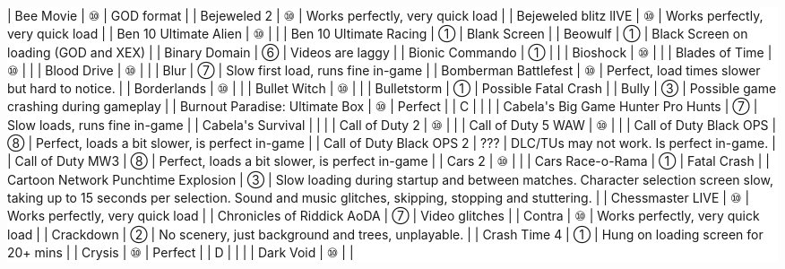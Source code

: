| Bee Movie | ⑩ | GOD format |
| Bejeweled 2 | ⑩ | Works perfectly, very quick load |
| Bejeweled blitz lIVE | ⑩ | Works perfectly, very quick load |
| Ben 10 Ultimate Alien | ⑩ |  |
| Ben 10 Ultimate Racing  | ① | Blank Screen |
| Beowulf | ① | Black Screen on loading (GOD and XEX) |
| Binary Domain | ⑥ | Videos are laggy |
| Bionic Commando | ① |  |
| Bioshock | ⑩ |  |
| Blades of Time | ⑩ |  |
| Blood Drive | ⑩ |  |
| Blur | ⑦ | Slow first load, runs fine in-game |
| Bomberman Battlefest | ⑩ | Perfect, load times slower but hard to notice. |
| Borderlands | ⑩ |  |
| Bullet Witch | ⑩ |  |
| Bulletstorm | ① | Possible Fatal Crash |
| Bully | ③ | Possible game crashing during gameplay |
| Burnout Paradise: Ultimate Box | ⑩ | Perfect |
| C |  |  |
| Cabela's Big Game Hunter Pro Hunts | ⑦ | Slow loads, runs fine in-game |
| Cabela's Survival |  |  |
| Call of Duty 2 | ⑩ |  |
| Call of Duty 5 WAW | ⑩ |  |
| Call of Duty Black OPS | ⑧ | Perfect, loads a bit slower, is perfect in-game |
| Call of Duty Black OPS 2 | ??? | DLC/TUs may not work. Is perfect in-game. |
| Call of Duty MW3 | ⑧ | Perfect, loads a bit slower, is perfect in-game |
| Cars 2 | ⑩ |  |
| Cars Race-o-Rama | ① | Fatal Crash |
| Cartoon Network Punchtime Explosion | ③ | Slow loading during startup and between matches. Character selection screen slow, taking up to 15 seconds per selection. Sound and music glitches, skipping, stopping and stuttering. |
| Chessmaster LIVE | ⑩ | Works perfectly, very quick load |
| Chronicles of Riddick AoDA | ⑦ | Video glitches |
| Contra | ⑩ | Works perfectly, very quick load |
| Crackdown | ② | No scenery, just background and trees, unplayable. |
| Crash Time 4 | ① | Hung on loading screen for 20+ mins |
| Crysis | ⑩ | Perfect |
| D |  |  |
| Dark Void | ⑩ |  |